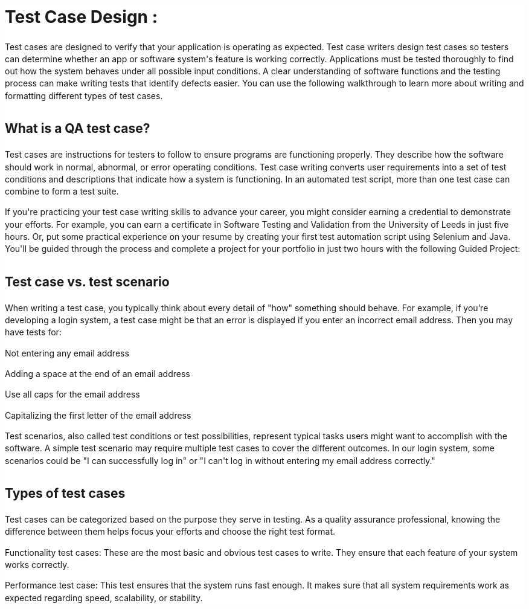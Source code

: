 # Test Case Design :
Test cases are designed to verify that your application is operating as expected. Test case writers design test cases so testers can determine whether an app or software system's feature is working correctly. Applications must be tested thoroughly to find out how the system behaves under all possible input conditions. A clear understanding of software functions and the testing process can make writing tests that identify defects easier. You can use the following walkthrough to learn more about writing and formatting different types of test cases.

## What is a QA test case?
Test cases are instructions for testers to follow to ensure programs are functioning properly. They describe how the software should work in normal, abnormal, or error operating conditions. Test case writing converts user requirements into a set of test conditions and descriptions that indicate how a system is functioning. In an automated test script, more than one test case can combine to form a test suite.

If you're practicing your test case writing skills to advance your career, you might consider earning a credential to demonstrate your efforts. For example, you can earn a certificate in Software Testing and Validation from the University of Leeds in just five hours. Or, put some practical experience on your resume by creating your first test automation script using Selenium and Java. You'll be guided through the process and complete a project for your portfolio in just two hours with the following Guided Project:


## Test case vs. test scenario 
When writing a test case, you typically think about every detail of "how" something should behave. For example, if you’re developing a login system, a test case might be that an error is displayed if you enter an incorrect email address. Then you may have tests for:

Not entering any email address

Adding a space at the end of an email address

Use all caps for the email address

Capitalizing the first letter of the email address

Test scenarios, also called test conditions or test possibilities, represent typical tasks users might want to accomplish with the software. A simple test scenario may require multiple test cases to cover the different outcomes. In our login system, some scenarios could be "I can successfully log in" or "I can't log in without entering my email address correctly."

## Types of test cases 
Test cases can be categorized based on the purpose they serve in testing. As a quality assurance professional, knowing the difference between them helps focus your efforts and choose the right test format. 

Functionality test cases: These are the most basic and obvious test cases to write. They ensure that each feature of your system works correctly. 

Performance test case: This test ensures that the system runs fast enough. It makes sure that all system requirements work as expected regarding speed, scalability, or stability.  
